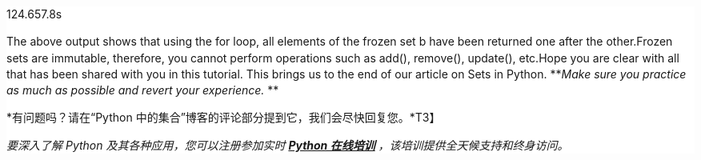 124.657.8s

The above output shows that using the for loop, all elements of the frozen set b have been returned one after the other.Frozen sets are immutable, therefore, you cannot perform operations such as add(), remove(), update(), etc.Hope you are clear with all that has been shared with you in this tutorial. This brings us to the end of our article on Sets in Python. ***Make sure you practice as much as possible and revert your experience.* **

*有问题吗？请在“Python 中的集合”博客的评论部分提到它，我们会尽快回复您。*T3】

*要深入了解 Python 及其各种应用，您可以注册参加实时 **[Python 在线培训](https://www.edureka.co/python)** ，该培训提供全天候支持和终身访问。*